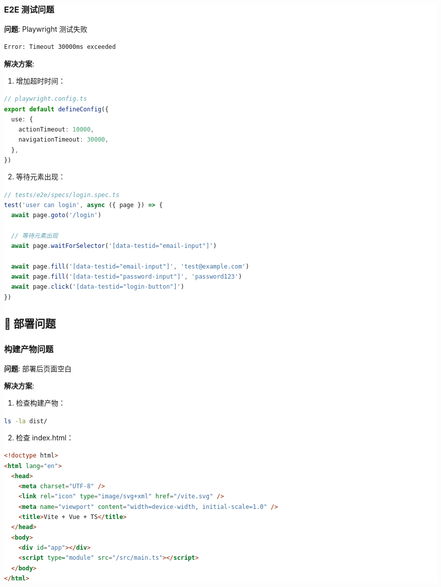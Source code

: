 ### E2E 测试问题

**问题**: Playwright 测试失败

```bash
Error: Timeout 30000ms exceeded
```

**解决方案**:

1. 增加超时时间：

```typescript
// playwright.config.ts
export default defineConfig({
  use: {
    actionTimeout: 10000,
    navigationTimeout: 30000,
  },
})
```

2. 等待元素出现：

```typescript
// tests/e2e/specs/login.spec.ts
test('user can login', async ({ page }) => {
  await page.goto('/login')

  // 等待元素出现
  await page.waitForSelector('[data-testid="email-input"]')

  await page.fill('[data-testid="email-input"]', 'test@example.com')
  await page.fill('[data-testid="password-input"]', 'password123')
  await page.click('[data-testid="login-button"]')
})
```

## 🚀 部署问题

### 构建产物问题

**问题**: 部署后页面空白

**解决方案**:

1. 检查构建产物：

```bash
ls -la dist/
```

2. 检查 index.html：

```html
<!doctype html>
<html lang="en">
  <head>
    <meta charset="UTF-8" />
    <link rel="icon" type="image/svg+xml" href="/vite.svg" />
    <meta name="viewport" content="width=device-width, initial-scale=1.0" />
    <title>Vite + Vue + TS</title>
  </head>
  <body>
    <div id="app"></div>
    <script type="module" src="/src/main.ts"></script>
  </body>
</html>

```